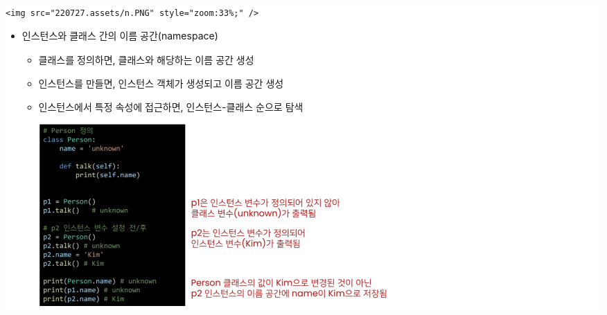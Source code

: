     <img src="220727.assets/n.PNG" style="zoom:33%;" />

  

- 인스턴스와 클래스 간의 이름 공간(namespace)

  - 클래스를 정의하면, 클래스와 해당하는 이름 공간 생성

  - 인스턴스를 만들면, 인스턴스 객체가 생성되고 이름 공간 생성

  - 인스턴스에서 특정 속성에 접근하면, 인스턴스-클래스 순으로 탐색

    <img src="220727.assets/o.PNG" style="zoom:50%;" />
